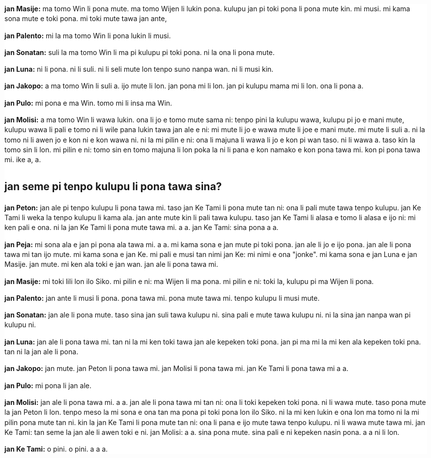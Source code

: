 **jan Masije:** ma tomo Win li pona mute. ma tomo Wijen li lukin pona. kulupu jan pi toki pona li pona mute kin. mi musi. mi kama sona mute e toki pona. mi toki mute tawa jan ante,

**jan Palento:** mi la ma tomo Win li pona lukin li musi.

**jan Sonatan:** suli la ma tomo Win li ma pi kulupu pi toki pona. ni la ona li pona mute.

**jan Luna:** ni li pona. ni li suli. ni li seli mute lon tenpo suno nanpa wan. ni li musi kin.

**jan Jakopo:** a ma tomo Win li suli a. ijo mute li lon. jan pona mi li lon. jan pi kulupu mama mi li lon. ona li pona a.

**jan Pulo:** mi pona e ma Win. tomo mi li insa ma Win.

**jan Molisi:** a ma tomo Win li wawa lukin. ona li jo e tomo mute sama ni: tenpo pini la kulupu wawa, kulupu pi jo e mani mute, kulupu wawa li pali e tomo ni li wile pana lukin tawa jan ale e ni: mi mute li jo e wawa mute li joe e mani mute. mi mute li suli a. ni la tomo ni li awen jo e kon ni e kon wawa ni. ni la mi pilin e ni: ona li majuna li wawa li jo e kon pi wan taso. ni li wawa a. taso kin la tomo sin li lon. mi pilin e ni: tomo sin en tomo majuna li lon poka la ni li pana e kon namako e kon pona tawa mi. kon pi pona tawa mi. ike a, a.

## jan seme pi tenpo kulupu li pona tawa sina?

**jan Peton:** jan ale pi tenpo kulupu li pona tawa mi. taso jan Ke Tami li pona mute tan ni: ona li pali mute tawa tenpo kulupu. jan Ke Tami li weka la tenpo kulupu li kama ala. jan ante mute kin li pali tawa kulupu. taso jan Ke Tami li alasa e tomo li alasa e ijo ni: mi ken pali e ona. ni la jan Ke Tami li pona mute tawa mi. a a. jan Ke Tami: sina pona a a.

**jan Peja:** mi sona ala e jan pi pona ala tawa mi. a a. mi kama sona e jan mute pi toki pona. jan ale li jo e ijo pona. jan ale li pona tawa mi tan ijo mute. mi kama sona e jan Ke. mi pali e musi tan nimi jan Ke: mi nimi e ona "jonke". mi kama sona e jan Luna e jan Masije. jan mute. mi ken ala toki e jan wan. jan ale li pona tawa mi.

**jan Masije:** mi toki lili lon ilo Siko. mi pilin e ni: ma Wijen li ma pona. mi pilin e ni: toki la, kulupu pi ma Wijen li pona.

**jan Palento:** jan ante li musi li pona. pona tawa mi. pona mute tawa mi. tenpo kulupu li musi mute.

**jan Sonatan:** jan ale li pona mute. taso sina jan suli tawa kulupu ni. sina pali e mute tawa kulupu ni. ni la sina jan nanpa wan pi kulupu ni.

**jan Luna:** jan ale li pona tawa mi. tan ni la mi ken toki tawa jan ale kepeken toki pona. jan pi ma mi la mi ken ala kepeken toki pna. tan ni la jan ale li pona.

**jan Jakopo:** jan mute. jan Peton li pona tawa mi. jan Molisi li pona tawa mi. jan Ke Tami li pona tawa mi a a.

**jan Pulo:** mi pona li jan ale.

**jan Molisi:** jan ale li pona tawa mi. a a. jan ale li pona tawa mi tan ni: ona li toki kepeken toki pona. ni li wawa mute. taso pona mute la jan Peton li lon. tenpo meso la mi sona e ona tan ma pona pi toki pona lon ilo Siko. ni la mi ken lukin e ona lon ma tomo ni la mi pilin pona mute tan ni. kin la jan Ke Tami li pona mute tan ni: ona li pana e ijo mute tawa tenpo kulupu. ni li wawa mute tawa mi. jan Ke Tami: tan seme la jan ale li awen toki e ni. jan Molisi: a a. sina pona mute. sina pali e ni kepeken nasin pona. a a ni li lon.

**jan Ke Tami:** o pini. o pini. a a a.
